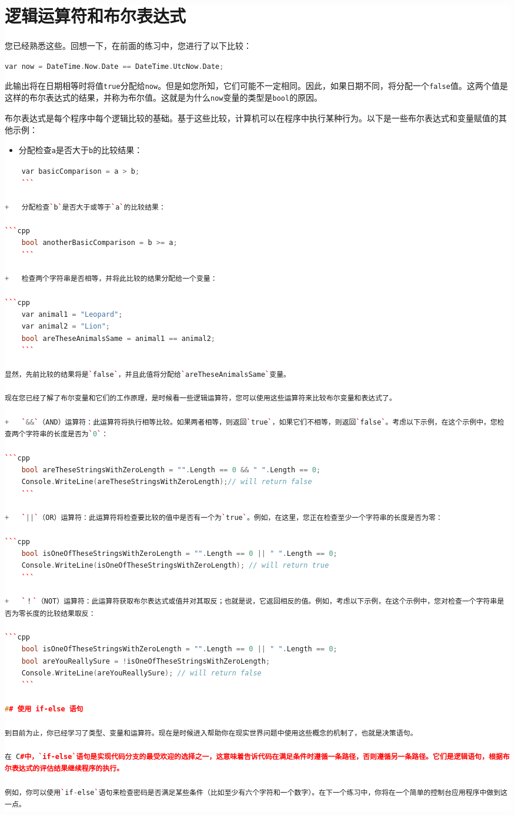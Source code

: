 # 逻辑运算符和布尔表达式

您已经熟悉这些。回想一下，在前面的练习中，您进行了以下比较：

```cpp
var now = DateTime.Now.Date == DateTime.UtcNow.Date;
```

此输出将在日期相等时将值`true`分配给`now`。但是如您所知，它们可能不一定相同。因此，如果日期不同，将分配一个`false`值。这两个值是这样的布尔表达式的结果，并称为布尔值。这就是为什么`now`变量的类型是`bool`的原因。

布尔表达式是每个程序中每个逻辑比较的基础。基于这些比较，计算机可以在程序中执行某种行为。以下是一些布尔表达式和变量赋值的其他示例：

+   分配检查`a`是否大于`b`的比较结果：

```cpp
    var basicComparison = a > b;
    ```

+   分配检查`b`是否大于或等于`a`的比较结果：

```cpp
    bool anotherBasicComparison = b >= a; 
    ```

+   检查两个字符串是否相等，并将此比较的结果分配给一个变量：

```cpp
    var animal1 = "Leopard";
    var animal2 = "Lion";
    bool areTheseAnimalsSame = animal1 == animal2;
    ```

显然，先前比较的结果将是`false`，并且此值将分配给`areTheseAnimalsSame`变量。

现在您已经了解了布尔变量和它们的工作原理，是时候看一些逻辑运算符，您可以使用这些运算符来比较布尔变量和表达式了。

+   `&&`（AND）运算符：此运算符将执行相等比较。如果两者相等，则返回`true`，如果它们不相等，则返回`false`。考虑以下示例，在这个示例中，您检查两个字符串的长度是否为`0`：

```cpp
    bool areTheseStringsWithZeroLength = "".Length == 0 && " ".Length == 0; 
    Console.WriteLine(areTheseStringsWithZeroLength);// will return false
    ```

+   `||`（OR）运算符：此运算符将检查要比较的值中是否有一个为`true`。例如，在这里，您正在检查至少一个字符串的长度是否为零：

```cpp
    bool isOneOfTheseStringsWithZeroLength = "".Length == 0 || " ".Length == 0;
    Console.WriteLine(isOneOfTheseStringsWithZeroLength); // will return true
    ```

+   `！`（NOT）运算符：此运算符获取布尔表达式或值并对其取反；也就是说，它返回相反的值。例如，考虑以下示例，在这个示例中，您对检查一个字符串是否为零长度的比较结果取反：

```cpp
    bool isOneOfTheseStringsWithZeroLength = "".Length == 0 || " ".Length == 0; 
    bool areYouReallySure = !isOneOfTheseStringsWithZeroLength;
    Console.WriteLine(areYouReallySure); // will return false
    ```

## 使用 if-else 语句

到目前为止，你已经学习了类型、变量和运算符。现在是时候进入帮助你在现实世界问题中使用这些概念的机制了，也就是决策语句。

在 C#中，`if-else`语句是实现代码分支的最受欢迎的选择之一，这意味着告诉代码在满足条件时遵循一条路径，否则遵循另一条路径。它们是逻辑语句，根据布尔表达式的评估结果继续程序的执行。

例如，你可以使用`if-else`语句来检查密码是否满足某些条件（比如至少有六个字符和一个数字）。在下一个练习中，你将在一个简单的控制台应用程序中做到这一点。
```